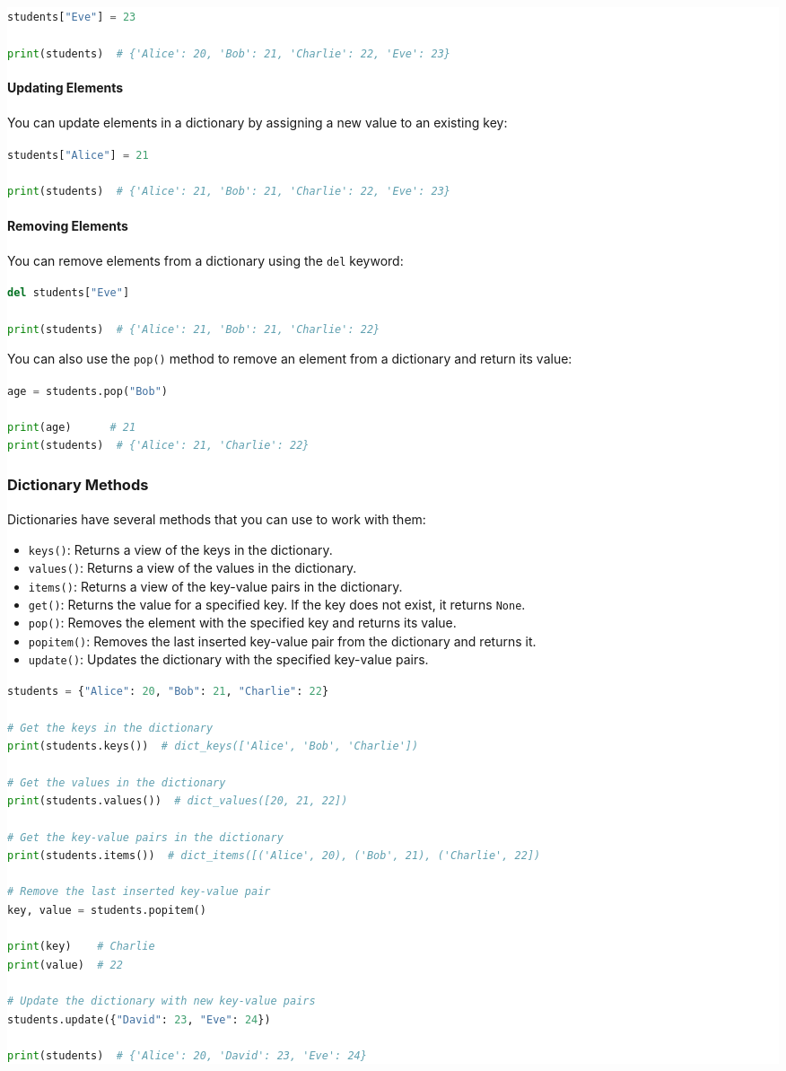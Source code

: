 ```python
students["Eve"] = 23

print(students)  # {'Alice': 20, 'Bob': 21, 'Charlie': 22, 'Eve': 23}
```

#### Updating Elements

You can update elements in a dictionary by assigning a new value to an existing key:

```python
students["Alice"] = 21

print(students)  # {'Alice': 21, 'Bob': 21, 'Charlie': 22, 'Eve': 23}
```

#### Removing Elements

You can remove elements from a dictionary using the `del` keyword:

```python
del students["Eve"]

print(students)  # {'Alice': 21, 'Bob': 21, 'Charlie': 22}
```

You can also use the `pop()` method to remove an element from a dictionary and return its value:

```python
age = students.pop("Bob")

print(age)      # 21
print(students)  # {'Alice': 21, 'Charlie': 22}
```

### Dictionary Methods

Dictionaries have several methods that you can use to work with them:

- `keys()`: Returns a view of the keys in the dictionary.
- `values()`: Returns a view of the values in the dictionary.
- `items()`: Returns a view of the key-value pairs in the dictionary.
- `get()`: Returns the value for a specified key. If the key does not exist, it returns `None`.
- `pop()`: Removes the element with the specified key and returns its value.
- `popitem()`: Removes the last inserted key-value pair from the dictionary and returns it.
- `update()`: Updates the dictionary with the specified key-value pairs.

```python
students = {"Alice": 20, "Bob": 21, "Charlie": 22}

# Get the keys in the dictionary
print(students.keys())  # dict_keys(['Alice', 'Bob', 'Charlie'])

# Get the values in the dictionary
print(students.values())  # dict_values([20, 21, 22])

# Get the key-value pairs in the dictionary
print(students.items())  # dict_items([('Alice', 20), ('Bob', 21), ('Charlie', 22])

# Remove the last inserted key-value pair
key, value = students.popitem()

print(key)    # Charlie
print(value)  # 22

# Update the dictionary with new key-value pairs
students.update({"David": 23, "Eve": 24})

print(students)  # {'Alice': 20, 'David': 23, 'Eve': 24}
```